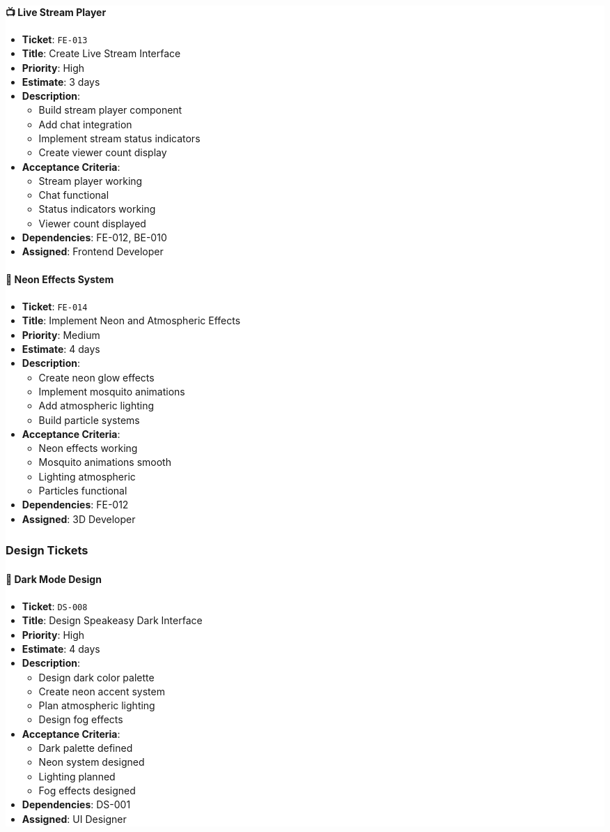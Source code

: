 #### 📺 Live Stream Player
- **Ticket**: `FE-013`
- **Title**: Create Live Stream Interface
- **Priority**: High
- **Estimate**: 3 days
- **Description**:
  - Build stream player component
  - Add chat integration
  - Implement stream status indicators
  - Create viewer count display
- **Acceptance Criteria**:
  - Stream player working
  - Chat functional
  - Status indicators working
  - Viewer count displayed
- **Dependencies**: FE-012, BE-010
- **Assigned**: Frontend Developer

#### 🎨 Neon Effects System
- **Ticket**: `FE-014`
- **Title**: Implement Neon and Atmospheric Effects
- **Priority**: Medium
- **Estimate**: 4 days
- **Description**:
  - Create neon glow effects
  - Implement mosquito animations
  - Add atmospheric lighting
  - Build particle systems
- **Acceptance Criteria**:
  - Neon effects working
  - Mosquito animations smooth
  - Lighting atmospheric
  - Particles functional
- **Dependencies**: FE-012
- **Assigned**: 3D Developer

### Design Tickets

#### 🌙 Dark Mode Design
- **Ticket**: `DS-008`
- **Title**: Design Speakeasy Dark Interface
- **Priority**: High
- **Estimate**: 4 days
- **Description**:
  - Design dark color palette
  - Create neon accent system
  - Plan atmospheric lighting
  - Design fog effects
- **Acceptance Criteria**:
  - Dark palette defined
  - Neon system designed
  - Lighting planned
  - Fog effects designed
- **Dependencies**: DS-001
- **Assigned**: UI Designer
